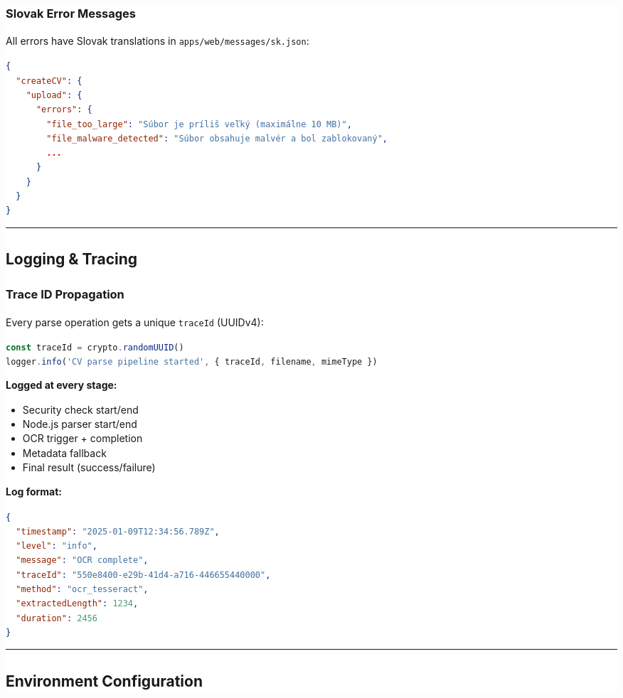 ### Slovak Error Messages

All errors have Slovak translations in `apps/web/messages/sk.json`:

```json
{
  "createCV": {
    "upload": {
      "errors": {
        "file_too_large": "Súbor je príliš veľký (maximálne 10 MB)",
        "file_malware_detected": "Súbor obsahuje malvér a bol zablokovaný",
        ...
      }
    }
  }
}
```

---

## Logging & Tracing

### Trace ID Propagation

Every parse operation gets a unique `traceId` (UUIDv4):

```typescript
const traceId = crypto.randomUUID()
logger.info('CV parse pipeline started', { traceId, filename, mimeType })
```

**Logged at every stage:**
- Security check start/end
- Node.js parser start/end
- OCR trigger + completion
- Metadata fallback
- Final result (success/failure)

**Log format:**
```json
{
  "timestamp": "2025-01-09T12:34:56.789Z",
  "level": "info",
  "message": "OCR complete",
  "traceId": "550e8400-e29b-41d4-a716-446655440000",
  "method": "ocr_tesseract",
  "extractedLength": 1234,
  "duration": 2456
}
```

---

## Environment Configuration
